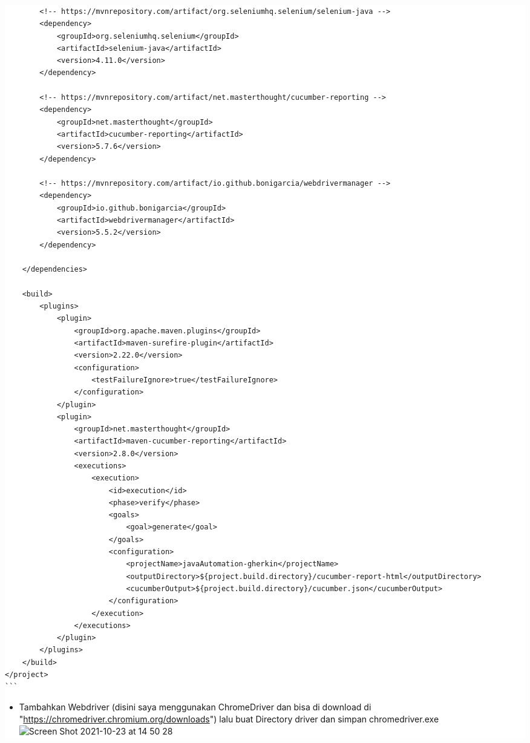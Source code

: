             <!-- https://mvnrepository.com/artifact/org.seleniumhq.selenium/selenium-java -->
            <dependency>
                <groupId>org.seleniumhq.selenium</groupId>
                <artifactId>selenium-java</artifactId>
                <version>4.11.0</version>
            </dependency>
    
            <!-- https://mvnrepository.com/artifact/net.masterthought/cucumber-reporting -->
            <dependency>
                <groupId>net.masterthought</groupId>
                <artifactId>cucumber-reporting</artifactId>
                <version>5.7.6</version>
            </dependency>
    
            <!-- https://mvnrepository.com/artifact/io.github.bonigarcia/webdrivermanager -->
            <dependency>
                <groupId>io.github.bonigarcia</groupId>
                <artifactId>webdrivermanager</artifactId>
                <version>5.5.2</version>
            </dependency>
    
        </dependencies>
    
        <build>
            <plugins>
                <plugin>
                    <groupId>org.apache.maven.plugins</groupId>
                    <artifactId>maven-surefire-plugin</artifactId>
                    <version>2.22.0</version>
                    <configuration>
                        <testFailureIgnore>true</testFailureIgnore>
                    </configuration>
                </plugin>
                <plugin>
                    <groupId>net.masterthought</groupId>
                    <artifactId>maven-cucumber-reporting</artifactId>
                    <version>2.8.0</version>
                    <executions>
                        <execution>
                            <id>execution</id>
                            <phase>verify</phase>
                            <goals>
                                <goal>generate</goal>
                            </goals>
                            <configuration>
                                <projectName>javaAutomation-gherkin</projectName>
                                <outputDirectory>${project.build.directory}/cucumber-report-html</outputDirectory>
                                <cucumberOutput>${project.build.directory}/cucumber.json</cucumberOutput>
                            </configuration>
                        </execution>
                    </executions>
                </plugin>
            </plugins>
        </build>
    </project>
    ```
- Tambahkan Webdriver (disini saya menggunakan ChromeDriver dan bisa di download di "https://chromedriver.chromium.org/downloads") lalu buat Directory driver dan simpan chromedriver.exe
   <img width="737" alt="Screen Shot 2021-10-23 at 14 50 28" src="https://user-images.githubusercontent.com/54229493/138548747-aa594413-2b0e-42a6-964c-306dfbcfa92e.png">

